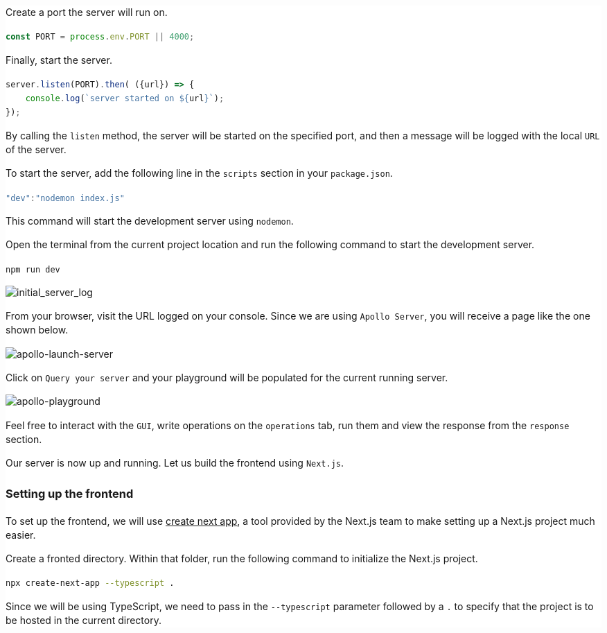 Create a port the server will run on.

 ```js
const PORT = process.env.PORT || 4000;
```

Finally, start the server.

```js
server.listen(PORT).then( ({url}) => {
    console.log(`server started on ${url}`);
});
```

By calling the `listen` method, the server will be started on the specified port, and then a message will be logged with the local `URL` of the server.

To start the server, add the following line in the `scripts` section in your `package.json`.

```js
"dev":"nodemon index.js"
```

This command will start the development server using `nodemon`.

Open the terminal from the current project location and run the following command to start the development server.

```bash
npm run dev
```

![initial_server_log](/engineering-education/nextjs-blog-faunadb-typescript-apollo-server/initial-server-log.png)

From your browser, visit the URL logged on your console. Since we are using `Apollo Server`, you will receive a page like the one shown below.

![apollo-launch-server](/engineering-education/nextjs-blog-faunadb-typescript-apollo-server/apollo-launch-server.png)

Click on `Query your server` and your playground will be populated for the current running server.

![apollo-playground](/engineering-education/nextjs-blog-faunadb-typescript-apollo-server/apollo-gui-playground.png)

Feel free to interact with the `GUI`, write operations on the `operations` tab, run them and view the response from the `response` section.

Our server is now up and running. Let us build the frontend using `Next.js`.

### Setting up the frontend
To set up the frontend, we will use [create next app](https://nextjs.org/docs/api-reference/create-next-app), a tool provided by the Next.js team to make setting up a Next.js project much easier. 

Create a fronted directory. Within that folder, run the following command to initialize the Next.js project.

```bash
npx create-next-app --typescript .
```

Since we will be using TypeScript, we need to pass in the `--typescript` parameter followed by a `.` to specify that the project is to be hosted in the current directory.
